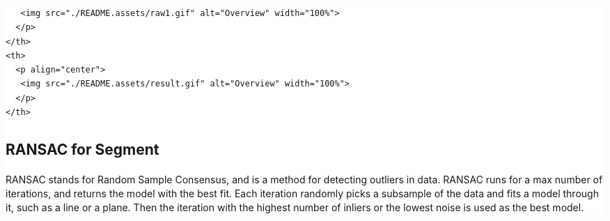        <img src="./README.assets/raw1.gif" alt="Overview" width="100%">
      </p>
    </th>
    <th>
      <p align="center">
       <img src="./README.assets/result.gif" alt="Overview" width="100%">
      </p>
    </th>
  </tr>
  </table>

## RANSAC for Segment

RANSAC stands for Random Sample Consensus, and is a method for detecting outliers in data. RANSAC runs for a max number of iterations, and returns the model with the best fit. Each iteration randomly picks a subsample of the data and fits a model through it, such as a line or a plane. Then the iteration with the highest number of inliers or the lowest noise is used as the best model.
